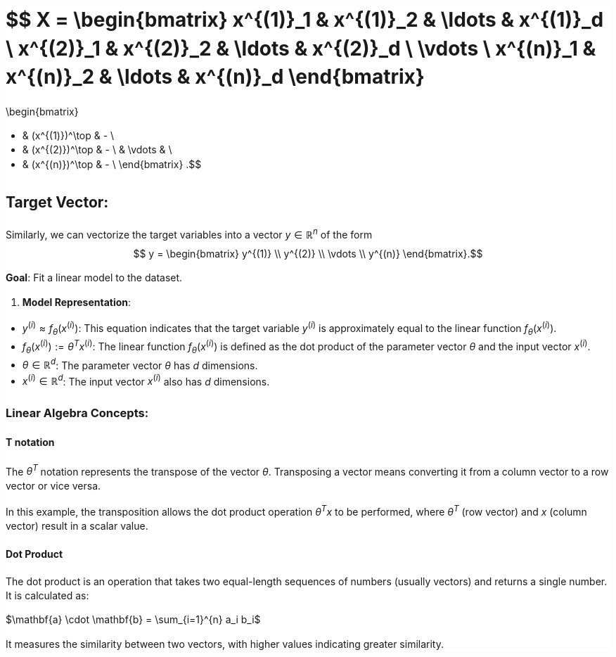 $$ X = \begin{bmatrix}
x^{(1)}_1 & x^{(1)}_2 & \ldots & x^{(1)}_d \\
x^{(2)}_1 & x^{(2)}_2 & \ldots & x^{(2)}_d \\
\vdots \\
x^{(n)}_1 & x^{(n)}_2 & \ldots & x^{(n)}_d
\end{bmatrix}
=
\begin{bmatrix}
- & (x^{(1)})^\top & - \\
- & (x^{(2)})^\top & - \\
& \vdots & \\
- & (x^{(n)})^\top & - \\
\end{bmatrix}
.$$

## Target Vector:

Similarly, we can vectorize the target variables into a vector $y \in \mathbb{R}^n$ of the form
$$ y = \begin{bmatrix}
y^{(1)} \\
y^{(2)} \\
\vdots \\
y^{(n)}
\end{bmatrix}.$$

**Goal**: Fit a linear model to the dataset.

1. **Model Representation**:
- $y^{(i)} \approx f_{\theta}(x^{(i)})$: This equation indicates that the target variable $y^{(i)}$ is approximately equal to the linear function $f_{\theta}(x^{(i)})$.
- $f_{\theta}(x^{(i)}) := \theta^T x^{(i)}$: The linear function $f_{\theta}(x^{(i)})$ is defined as the dot product of the parameter vector $\theta$ and the input vector $x^{(i)}$.
- $\theta \in \mathbb{R}^d$: The parameter vector $\theta$ has $d$ dimensions.
- $x^{(i)} \in \mathbb{R}^d$: The input vector $x^{(i)}$ also has $d$ dimensions.

### Linear Algebra Concepts:

#### T notation

The $\theta^T$ notation represents the transpose of the vector $\theta$. Transposing a vector means converting it from a column vector to a row vector or vice versa. 

In this example, the transposition allows the dot product operation $\theta^T x$ to be performed, where $\theta^T$ (row vector) and $x$ (column vector) result in a scalar value.

#### Dot Product

The dot product is an operation that takes two equal-length sequences of numbers (usually vectors) and returns a single number. It is calculated as:

$\mathbf{a} \cdot \mathbf{b} = \sum_{i=1}^{n} a_i b_i$

It measures the similarity between two vectors, with higher values indicating greater similarity.
